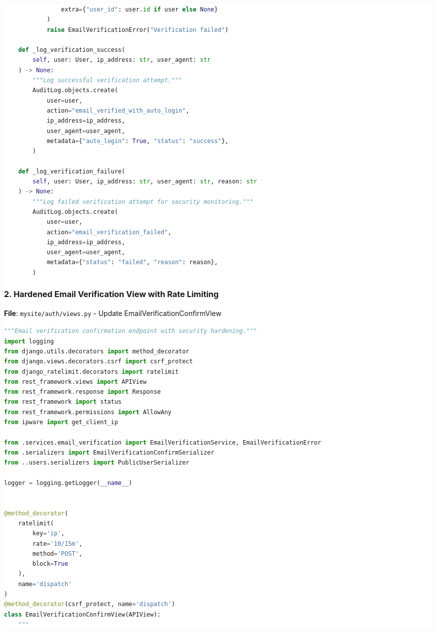 ```python
                extra={"user_id": user.id if user else None}
            )
            raise EmailVerificationError("Verification failed")

    def _log_verification_success(
        self, user: User, ip_address: str, user_agent: str
    ) -> None:
        """Log successful verification attempt."""
        AuditLog.objects.create(
            user=user,
            action="email_verified_with_auto_login",
            ip_address=ip_address,
            user_agent=user_agent,
            metadata={"auto_login": True, "status": "success"},
        )

    def _log_verification_failure(
        self, user: User, ip_address: str, user_agent: str, reason: str
    ) -> None:
        """Log failed verification attempt for security monitoring."""
        AuditLog.objects.create(
            user=user,
            action="email_verification_failed",
            ip_address=ip_address,
            user_agent=user_agent,
            metadata={"status": "failed", "reason": reason},
        )
```

### 2. Hardened Email Verification View with Rate Limiting

**File**: `mysite/auth/views.py` - Update EmailVerificationConfirmView

```python
"""Email verification confirmation endpoint with security hardening."""
import logging
from django.utils.decorators import method_decorator
from django.views.decorators.csrf import csrf_protect
from django_ratelimit.decorators import ratelimit
from rest_framework.views import APIView
from rest_framework.response import Response
from rest_framework import status
from rest_framework.permissions import AllowAny
from ipware import get_client_ip

from .services.email_verification import EmailVerificationService, EmailVerificationError
from .serializers import EmailVerificationConfirmSerializer
from ..users.serializers import PublicUserSerializer

logger = logging.getLogger(__name__)


@method_decorator(
    ratelimit(
        key='ip',
        rate='10/15m',
        method='POST',
        block=True
    ),
    name='dispatch'
)
@method_decorator(csrf_protect, name='dispatch')
class EmailVerificationConfirmView(APIView):
    """
```